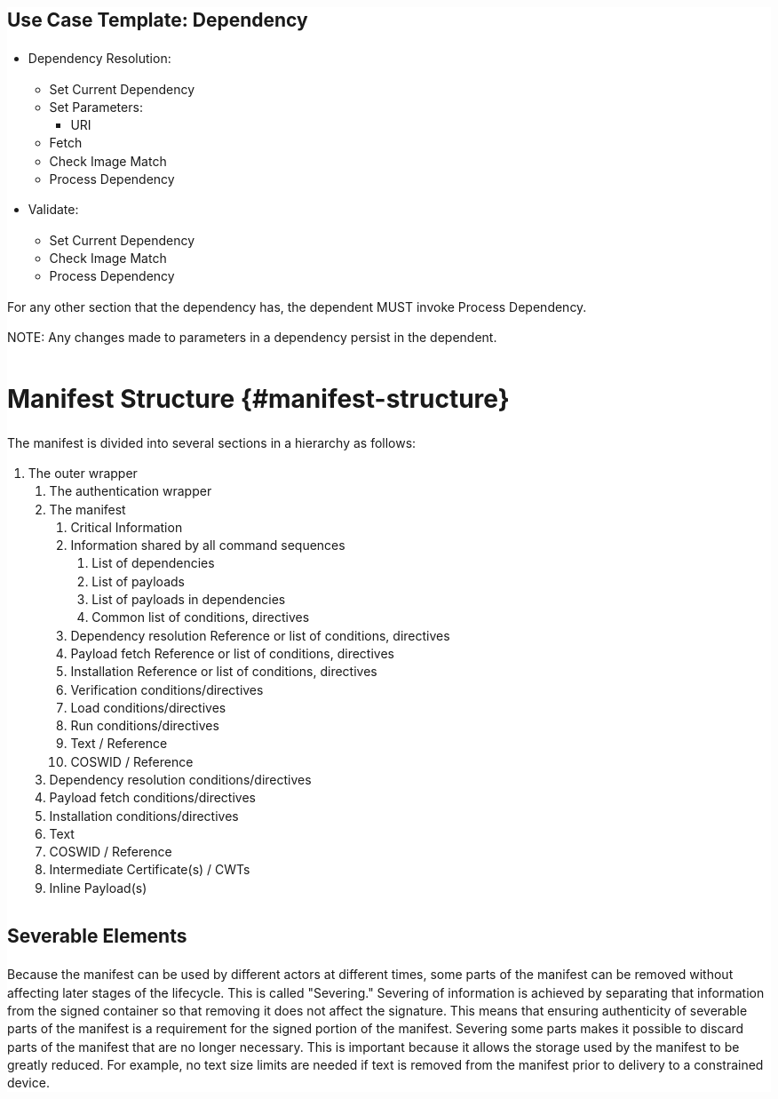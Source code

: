 ## Use Case Template: Dependency

* Dependency Resolution:
    * Set Current Dependency
    * Set Parameters:
        * URI
    * Fetch
    * Check Image Match
    * Process Dependency

* Validate:
    * Set Current Dependency
    * Check Image Match
    * Process Dependency

For any other section that the dependency has, the dependent MUST invoke Process Dependency.

NOTE: Any changes made to parameters in a dependency persist in the dependent.

# Manifest Structure {#manifest-structure}

The manifest is divided into several sections in a hierarchy as follows:

1. The outer wrapper
    1. The authentication wrapper
    2. The manifest
        1. Critical Information
        2. Information shared by all command sequences
            1. List of dependencies
            2. List of payloads
            3. List of payloads in dependencies
            4. Common list of conditions, directives
        3. Dependency resolution Reference or list of conditions, directives
        4. Payload fetch Reference or list of conditions, directives
        5. Installation Reference or list of conditions, directives
        6. Verification conditions/directives
        7. Load conditions/directives
        8. Run conditions/directives
        9. Text / Reference
        10. COSWID / Reference
    3. Dependency resolution conditions/directives
    4. Payload fetch conditions/directives
    5. Installation conditions/directives
    6. Text
    7. COSWID / Reference
    8. Intermediate Certificate(s) / CWTs
    9. Inline Payload(s)

## Severable Elements

Because the manifest can be used by different actors at different times, some parts of the manifest can be removed without affecting later stages of the lifecycle. This is called "Severing." Severing of information is achieved by separating that information from the signed container so that removing it does not affect the signature. This means that ensuring authenticity of severable parts of the manifest is a requirement for the signed portion of the manifest. Severing some parts makes it possible to discard parts of the manifest that are no longer necessary. This is important because it allows the storage used by the manifest to be greatly reduced. For example, no text size limits are needed if text is removed from the manifest prior to delivery to a constrained device.
